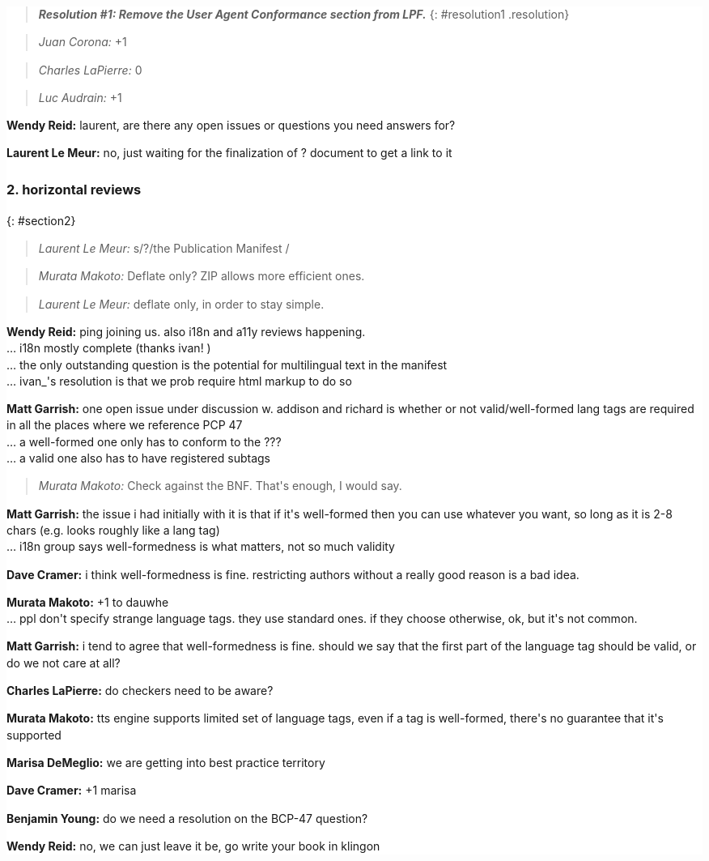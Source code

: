 > ***Resolution #1: Remove the User Agent Conformance section from LPF.***
{: #resolution1 .resolution}

> *Juan Corona:* +1

> *Charles LaPierre:* 0

> *Luc Audrain:* +1

**Wendy Reid:** laurent, are there any open issues or questions you need answers for?  

**Laurent Le Meur:** no, just waiting for the finalization of ? document to get a link to it  

### 2. horizontal reviews
{: #section2}

> *Laurent Le Meur:* s/?/the Publication Manifest /

> *Murata Makoto:* Deflate only? ZIP allows more efficient ones.

> *Laurent Le Meur:* deflate only, in order to stay simple.

**Wendy Reid:** ping joining us. also i18n and a11y reviews happening.  
… i18n mostly complete (thanks ivan! )  
… the only outstanding question is the potential for multilingual text in the manifest  
… ivan_'s resolution is that we prob require html markup to do so  

**Matt Garrish:** one open issue under discussion w. addison and richard is whether or not valid/well-formed lang tags are required in all the places where we reference PCP 47  
… a well-formed one only has to conform to the ???  
… a valid one also has to have registered subtags  

> *Murata Makoto:* Check against the BNF. That's enough, I would say.

**Matt Garrish:** the issue i had initially with it is that if it's well-formed then you can use whatever you want, so long as it is 2-8 chars (e.g. looks roughly like a lang tag)  
… i18n group says well-formedness is what matters, not so much validity  

**Dave Cramer:** i think well-formedness is fine. restricting authors without a really good reason is a bad idea.  

**Murata Makoto:** +1 to dauwhe  
… ppl don't specify strange language tags. they use standard ones. if they choose otherwise, ok, but it's not common.  

**Matt Garrish:** i tend to agree that well-formedness is fine. should we say that the first part of the language tag should be valid, or do we not care at all?  

**Charles LaPierre:** do checkers need to be aware?  

**Murata Makoto:** tts engine supports limited set of language tags, even if a tag is well-formed, there's no guarantee that it's supported  

**Marisa DeMeglio:** we are getting into best practice territory  

**Dave Cramer:** +1 marisa  

**Benjamin Young:** do we need a resolution on the BCP-47 question?  

**Wendy Reid:** no, we can just leave it be, go write your book in klingon  
